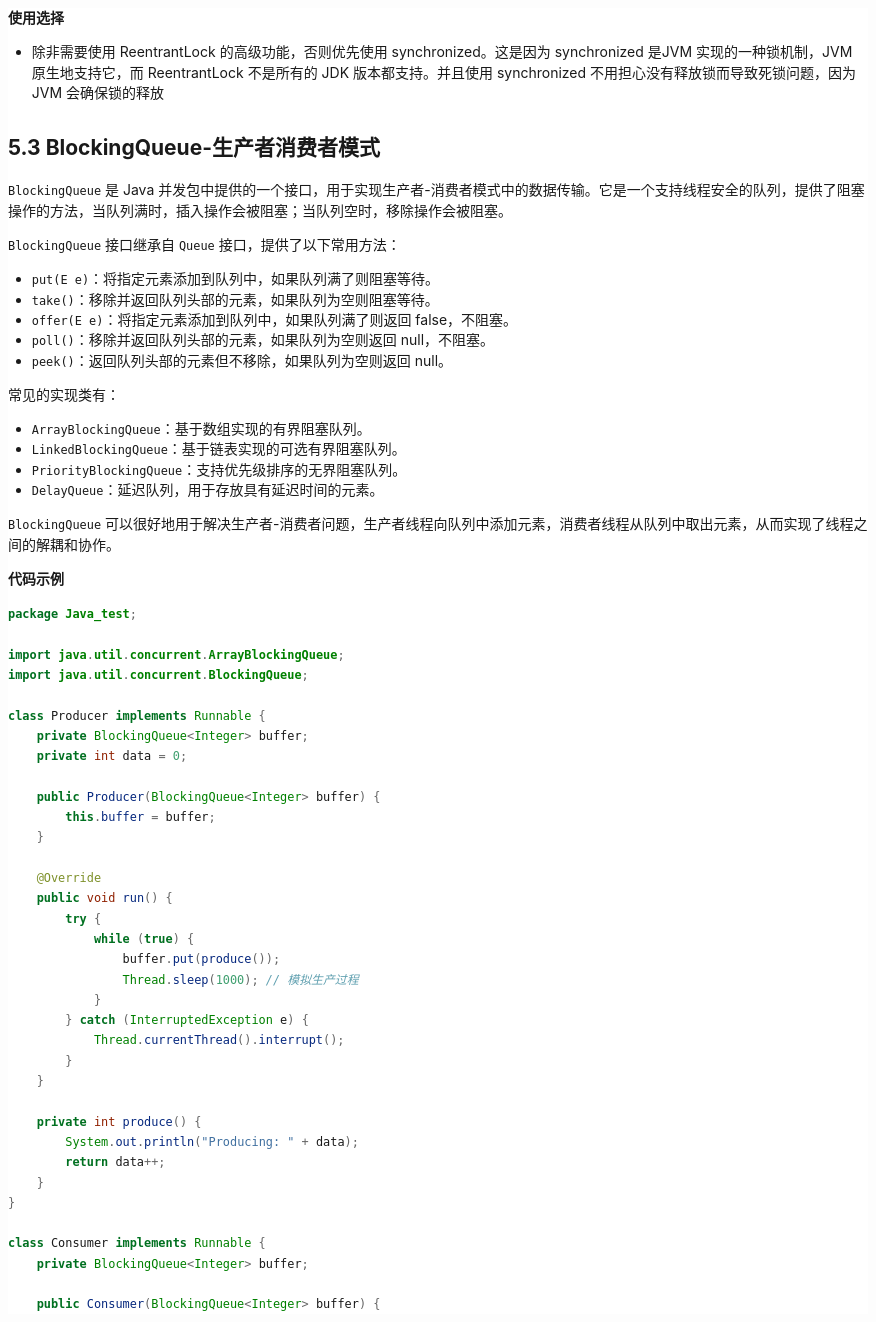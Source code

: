 **使⽤选择**

- 除⾮需要使⽤ ReentrantLock 的⾼级功能，否则优先使⽤ synchronized。这是因为 synchronized 是JVM 实现的⼀种锁机制，JVM 原⽣地⽀持它，⽽ ReentrantLock 不是所有的 JDK 版本都⽀持。并且使⽤ synchronized 不⽤担⼼没有释放锁⽽导致死锁问题，因为 JVM 会确保锁的释放





## 5.3 BlockingQueue-生产者消费者模式

`BlockingQueue` 是 Java 并发包中提供的一个接口，用于实现生产者-消费者模式中的数据传输。它是一个支持线程安全的队列，提供了阻塞操作的方法，当队列满时，插入操作会被阻塞；当队列空时，移除操作会被阻塞。

`BlockingQueue` 接口继承自 `Queue` 接口，提供了以下常用方法：

- `put(E e)`：将指定元素添加到队列中，如果队列满了则阻塞等待。
- `take()`：移除并返回队列头部的元素，如果队列为空则阻塞等待。
- `offer(E e)`：将指定元素添加到队列中，如果队列满了则返回 false，不阻塞。
- `poll()`：移除并返回队列头部的元素，如果队列为空则返回 null，不阻塞。
- `peek()`：返回队列头部的元素但不移除，如果队列为空则返回 null。

常见的实现类有：

- `ArrayBlockingQueue`：基于数组实现的有界阻塞队列。
- `LinkedBlockingQueue`：基于链表实现的可选有界阻塞队列。
- `PriorityBlockingQueue`：支持优先级排序的无界阻塞队列。
- `DelayQueue`：延迟队列，用于存放具有延迟时间的元素。

`BlockingQueue` 可以很好地用于解决生产者-消费者问题，生产者线程向队列中添加元素，消费者线程从队列中取出元素，从而实现了线程之间的解耦和协作。

**代码示例**

```java
package Java_test;

import java.util.concurrent.ArrayBlockingQueue;
import java.util.concurrent.BlockingQueue;

class Producer implements Runnable {
    private BlockingQueue<Integer> buffer;
    private int data = 0;

    public Producer(BlockingQueue<Integer> buffer) {
        this.buffer = buffer;
    }

    @Override
    public void run() {
        try {
            while (true) {
                buffer.put(produce());
                Thread.sleep(1000); // 模拟生产过程
            }
        } catch (InterruptedException e) {
            Thread.currentThread().interrupt();
        }
    }

    private int produce() {
        System.out.println("Producing: " + data);
        return data++;
    }
}

class Consumer implements Runnable {
    private BlockingQueue<Integer> buffer;

    public Consumer(BlockingQueue<Integer> buffer) {
```